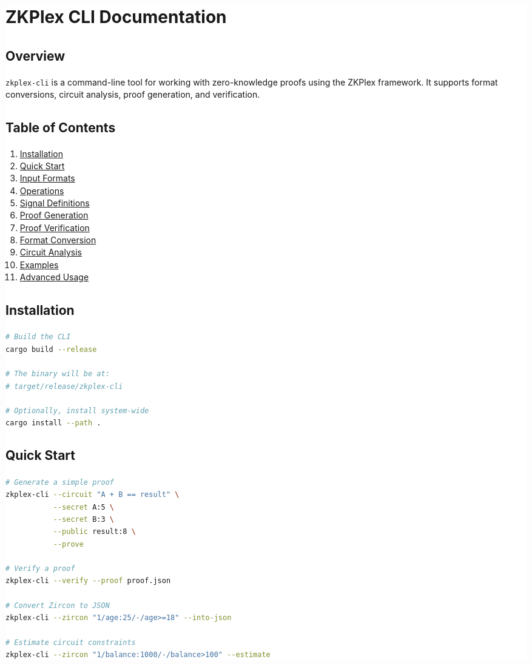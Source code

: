 # ZKPlex CLI Documentation

## Overview

`zkplex-cli` is a command-line tool for working with zero-knowledge proofs using the ZKPlex framework. It supports format conversions, circuit analysis, proof generation, and verification.

## Table of Contents

1. [Installation](#installation)
2. [Quick Start](#quick-start)
3. [Input Formats](#input-formats)
4. [Operations](#operations)
5. [Signal Definitions](#signal-definitions)
6. [Proof Generation](#proof-generation)
7. [Proof Verification](#proof-verification)
8. [Format Conversion](#format-conversion)
9. [Circuit Analysis](#circuit-analysis)
10. [Examples](#examples)
11. [Advanced Usage](#advanced-usage)

## Installation

```bash
# Build the CLI
cargo build --release

# The binary will be at:
# target/release/zkplex-cli

# Optionally, install system-wide
cargo install --path .
```

## Quick Start

```bash
# Generate a simple proof
zkplex-cli --circuit "A + B == result" \
           --secret A:5 \
           --secret B:3 \
           --public result:8 \
           --prove

# Verify a proof
zkplex-cli --verify --proof proof.json

# Convert Zircon to JSON
zkplex-cli --zircon "1/age:25/-/age>=18" --into-json

# Estimate circuit constraints
zkplex-cli --zircon "1/balance:1000/-/balance>100" --estimate
```
